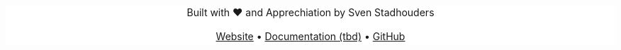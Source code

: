 <div align="center">
  <p>Built with ❤️ and Apprechiation by Sven Stadhouders</p>
  <p>
    <a href="https://ragna-engineering.de">Website</a> •
    <a href="https://docs.ragna.studio">Documentation (tbd)</a> •
    <a href="https://github.com/hopkins385/ragna-studio-frontend">GitHub</a>
  </p>
</div>
